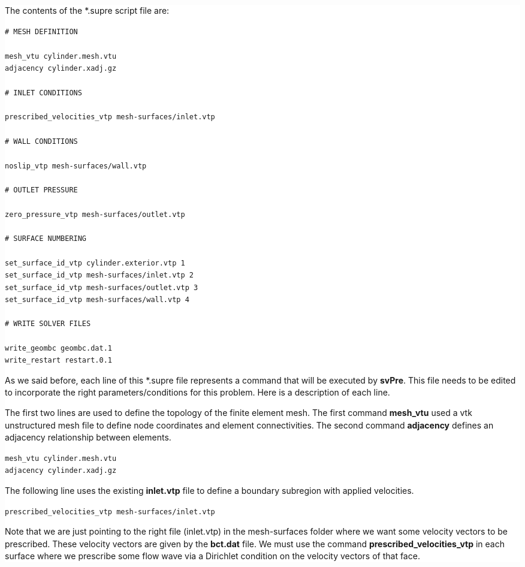 
The contents of the \*.supre script file are:

~~~
# MESH DEFINITION

mesh_vtu cylinder.mesh.vtu
adjacency cylinder.xadj.gz

# INLET CONDITIONS

prescribed_velocities_vtp mesh-surfaces/inlet.vtp

# WALL CONDITIONS

noslip_vtp mesh-surfaces/wall.vtp

# OUTLET PRESSURE

zero_pressure_vtp mesh-surfaces/outlet.vtp

# SURFACE NUMBERING

set_surface_id_vtp cylinder.exterior.vtp 1
set_surface_id_vtp mesh-surfaces/inlet.vtp 2
set_surface_id_vtp mesh-surfaces/outlet.vtp 3
set_surface_id_vtp mesh-surfaces/wall.vtp 4

# WRITE SOLVER FILES

write_geombc geombc.dat.1
write_restart restart.0.1
~~~

As we said before, each line of this \*.supre file represents a command that will be executed by **svPre**. This file needs to be edited to incorporate the right parameters/conditions for this problem. Here is a description of each line.

The first two lines are used to define the topology of the finite element mesh. The first command **mesh_vtu** used a vtk unstructured mesh file to define node coordinates and element connectivities. The second command **adjacency** defines an adjacency relationship between elements. 

~~~
mesh_vtu cylinder.mesh.vtu
adjacency cylinder.xadj.gz
~~~

The following line uses the existing **inlet.vtp** file to define a boundary subregion with applied velocities. 

~~~
prescribed_velocities_vtp mesh-surfaces/inlet.vtp
~~~

Note that we are just pointing to the right file (inlet.vtp) in the mesh-surfaces folder where we want some velocity vectors to be prescribed. These velocity vectors are given by the **bct.dat** file. We must use the command **prescribed_velocities_vtp** in each surface where we prescribe some flow wave via a Dirichlet condition on the velocity vectors of that face. 
